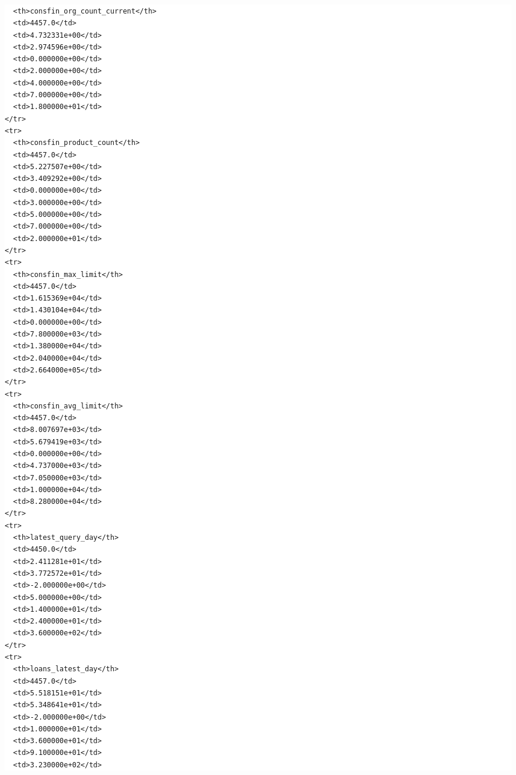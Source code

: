       <th>consfin_org_count_current</th>
      <td>4457.0</td>
      <td>4.732331e+00</td>
      <td>2.974596e+00</td>
      <td>0.000000e+00</td>
      <td>2.000000e+00</td>
      <td>4.000000e+00</td>
      <td>7.000000e+00</td>
      <td>1.800000e+01</td>
    </tr>
    <tr>
      <th>consfin_product_count</th>
      <td>4457.0</td>
      <td>5.227507e+00</td>
      <td>3.409292e+00</td>
      <td>0.000000e+00</td>
      <td>3.000000e+00</td>
      <td>5.000000e+00</td>
      <td>7.000000e+00</td>
      <td>2.000000e+01</td>
    </tr>
    <tr>
      <th>consfin_max_limit</th>
      <td>4457.0</td>
      <td>1.615369e+04</td>
      <td>1.430104e+04</td>
      <td>0.000000e+00</td>
      <td>7.800000e+03</td>
      <td>1.380000e+04</td>
      <td>2.040000e+04</td>
      <td>2.664000e+05</td>
    </tr>
    <tr>
      <th>consfin_avg_limit</th>
      <td>4457.0</td>
      <td>8.007697e+03</td>
      <td>5.679419e+03</td>
      <td>0.000000e+00</td>
      <td>4.737000e+03</td>
      <td>7.050000e+03</td>
      <td>1.000000e+04</td>
      <td>8.280000e+04</td>
    </tr>
    <tr>
      <th>latest_query_day</th>
      <td>4450.0</td>
      <td>2.411281e+01</td>
      <td>3.772572e+01</td>
      <td>-2.000000e+00</td>
      <td>5.000000e+00</td>
      <td>1.400000e+01</td>
      <td>2.400000e+01</td>
      <td>3.600000e+02</td>
    </tr>
    <tr>
      <th>loans_latest_day</th>
      <td>4457.0</td>
      <td>5.518151e+01</td>
      <td>5.348641e+01</td>
      <td>-2.000000e+00</td>
      <td>1.000000e+01</td>
      <td>3.600000e+01</td>
      <td>9.100000e+01</td>
      <td>3.230000e+02</td>